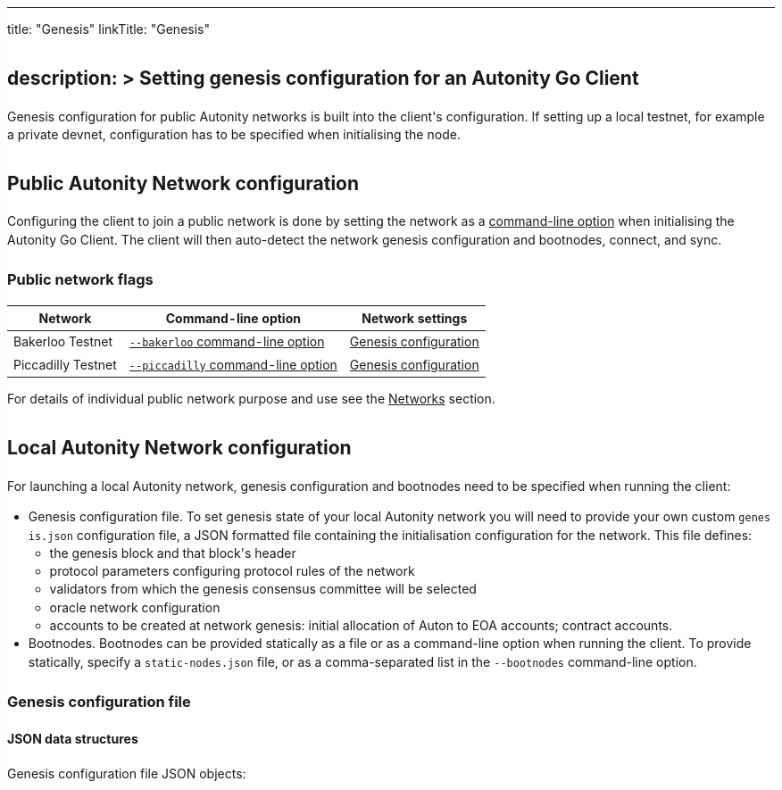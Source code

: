 
---
title: "Genesis"
linkTitle: "Genesis"

description: >
  Setting genesis configuration for an Autonity Go Client
---

Genesis configuration for public Autonity networks is built into the client's configuration. If setting up a local testnet, for example a private devnet, configuration has to be specified when initialising the node.

## Public Autonity Network configuration
Configuring the client to join a public network is done by setting the network as a [command-line option](/reference/cli/#command-line-options) when initialising the Autonity Go Client. The client will then auto-detect the network genesis configuration and bootnodes, connect, and sync.

### Public network flags

|Network|Command-line option|Network settings|
|-------|-------------------|----------------|
|Bakerloo Testnet| [`--bakerloo` command-line option](/reference/cli/#command-line-options)| [Genesis configuration](/networks/testnet-bakerloo/#genesis-configuration) |
|Piccadilly Testnet| [`--piccadilly` command-line option](/reference/cli/#command-line-options) | [Genesis configuration](/networks/testnet-piccadilly/#genesis-configuration) |


For details of individual public network purpose and use see the [Networks](/networks/) section.

## Local Autonity Network configuration
For launching a local Autonity network, genesis configuration and bootnodes need to be specified when running the client:

- Genesis configuration file. To set genesis state of your local Autonity network you will need to provide your own custom `genesis.json` configuration file, a JSON formatted file containing the initialisation configuration for the network. This file defines:
  - the genesis block and that block's header
  - protocol parameters configuring protocol rules of the network
  - validators from which the genesis consensus committee will be selected
  - oracle network configuration
  - accounts to be created at network genesis: initial allocation of Auton to EOA accounts; contract accounts.
- Bootnodes. Bootnodes can be provided statically as a file or as a command-line option when running the client.  To provide statically, specify a `static-nodes.json` file, or as a comma-separated list in the `--bootnodes` command-line option.


### Genesis configuration file

#### JSON data structures

Genesis configuration file JSON objects:
